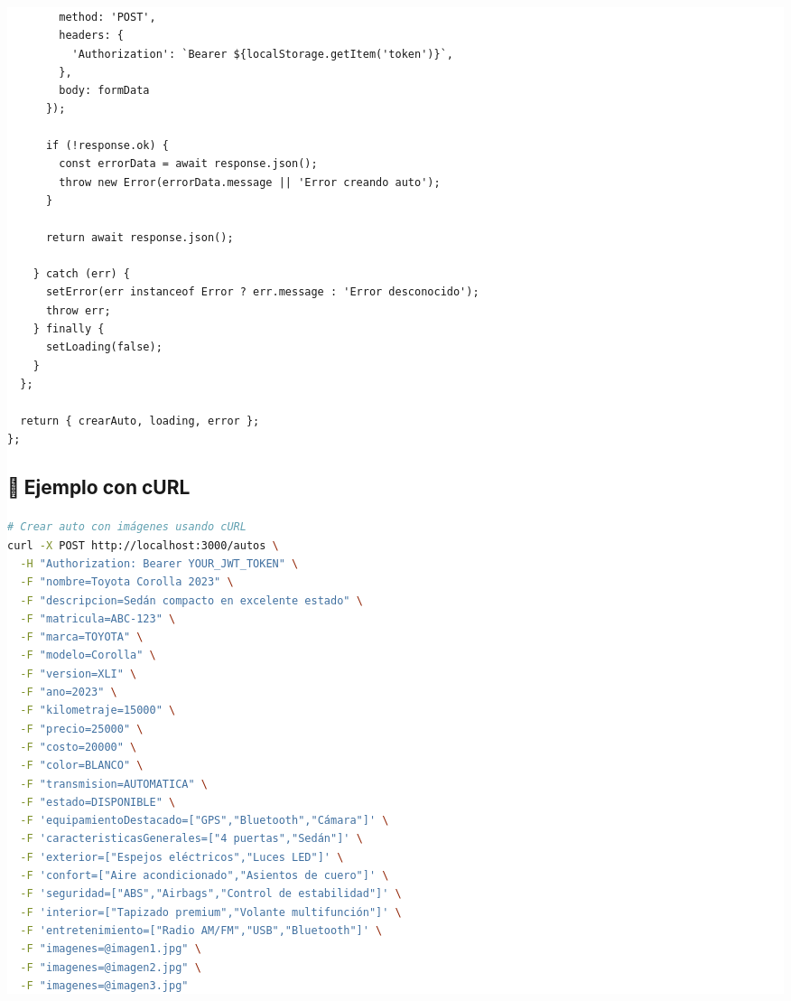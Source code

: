 ```tsx
        method: 'POST',
        headers: {
          'Authorization': `Bearer ${localStorage.getItem('token')}`,
        },
        body: formData
      });

      if (!response.ok) {
        const errorData = await response.json();
        throw new Error(errorData.message || 'Error creando auto');
      }

      return await response.json();
      
    } catch (err) {
      setError(err instanceof Error ? err.message : 'Error desconocido');
      throw err;
    } finally {
      setLoading(false);
    }
  };

  return { crearAuto, loading, error };
};
```

## 🧪 Ejemplo con cURL

```bash
# Crear auto con imágenes usando cURL
curl -X POST http://localhost:3000/autos \
  -H "Authorization: Bearer YOUR_JWT_TOKEN" \
  -F "nombre=Toyota Corolla 2023" \
  -F "descripcion=Sedán compacto en excelente estado" \
  -F "matricula=ABC-123" \
  -F "marca=TOYOTA" \
  -F "modelo=Corolla" \
  -F "version=XLI" \
  -F "ano=2023" \
  -F "kilometraje=15000" \
  -F "precio=25000" \
  -F "costo=20000" \
  -F "color=BLANCO" \
  -F "transmision=AUTOMATICA" \
  -F "estado=DISPONIBLE" \
  -F 'equipamientoDestacado=["GPS","Bluetooth","Cámara"]' \
  -F 'caracteristicasGenerales=["4 puertas","Sedán"]' \
  -F 'exterior=["Espejos eléctricos","Luces LED"]' \
  -F 'confort=["Aire acondicionado","Asientos de cuero"]' \
  -F 'seguridad=["ABS","Airbags","Control de estabilidad"]' \
  -F 'interior=["Tapizado premium","Volante multifunción"]' \
  -F 'entretenimiento=["Radio AM/FM","USB","Bluetooth"]' \
  -F "imagenes=@imagen1.jpg" \
  -F "imagenes=@imagen2.jpg" \
  -F "imagenes=@imagen3.jpg"
```
